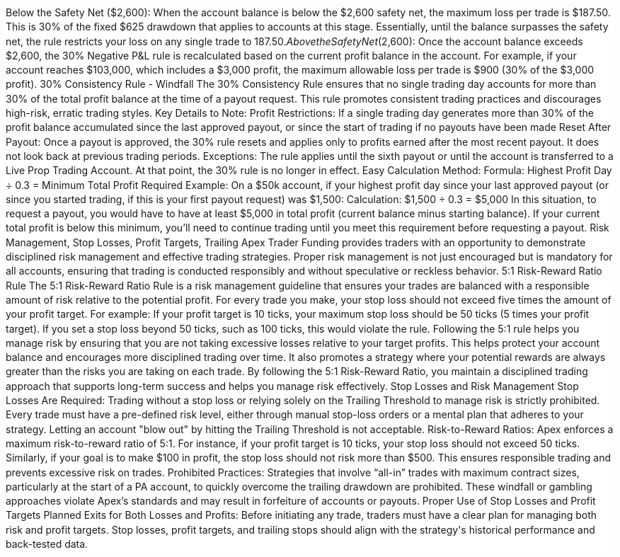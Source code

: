 Below the Safety Net ($2,600): When the account balance is below the $2,600 safety net, the maximum loss per trade is $187.50. This is 30% of the fixed $625 drawdown that applies to accounts at this stage. Essentially, until the balance surpasses the safety net, the rule restricts your loss on any single trade to $187.50.
Above the Safety Net ($2,600): Once the account balance exceeds $2,600, the 30% Negative P&L rule is recalculated based on the current profit balance in the account. For example, if your account reaches $103,000, which includes a $3,000 profit, the maximum allowable loss per trade is $900 (30% of the $3,000 profit).
30% Consistency Rule - Windfall
The 30% Consistency Rule ensures that no single trading day accounts for more than 30% of the total profit balance at the time of a payout request. This rule promotes consistent trading practices and discourages high-risk, erratic trading styles.
Key Details to Note:
Profit Restrictions: If a single trading day generates more than 30% of the profit balance accumulated since the last approved payout, or since the start of trading if no payouts have been made
Reset After Payout: Once a payout is approved, the 30% rule resets and applies only to profits earned after the most recent payout. It does not look back at previous trading periods.
Exceptions: The rule applies until the sixth payout or until the account is transferred to a Live Prop Trading Account. At that point, the 30% rule is no longer in effect.
Easy Calculation Method:
Formula: Highest Profit Day ÷ 0.3 = Minimum Total Profit Required
Example:
On a $50k account, if your highest profit day since your last approved payout (or since you started trading, if this is your first payout request) was $1,500:
Calculation: $1,500 ÷ 0.3 = $5,000
In this situation, to request a payout, you would have to have at least $5,000 in total profit (current balance minus starting balance). If your current total profit is below this minimum, you’ll need to continue trading until you meet this requirement before requesting a payout.
Risk Management, Stop Losses, Profit Targets, Trailing
Apex Trader Funding provides traders with an opportunity to demonstrate disciplined risk management and effective trading strategies. Proper risk management is not just encouraged but is mandatory for all accounts, ensuring that trading is conducted responsibly and without speculative or reckless behavior.
5:1 Risk-Reward Ratio Rule
The 5:1 Risk-Reward Ratio Rule is a risk management guideline that ensures your trades are balanced with a responsible amount of risk relative to the potential profit. For every trade you make, your stop loss should not exceed five times the amount of your profit target.
For example:
If your profit target is 10 ticks, your maximum stop loss should be 50 ticks (5 times your profit target).
If you set a stop loss beyond 50 ticks, such as 100 ticks, this would violate the rule.
Following the 5:1 rule helps you manage risk by ensuring that you are not taking excessive losses relative to your target profits. This helps protect your account balance and encourages more disciplined trading over time. It also promotes a strategy where your potential rewards are always greater than the risks you are taking on each trade. By following the 5:1 Risk-Reward Ratio, you maintain a disciplined trading approach that supports long-term success and helps you manage risk effectively.
Stop Losses and Risk Management
Stop Losses Are Required: Trading without a stop loss or relying solely on the Trailing Threshold to manage risk is strictly prohibited. Every trade must have a pre-defined risk level, either through manual stop-loss orders or a mental plan that adheres to your strategy. Letting an account "blow out" by hitting the Trailing Threshold is not acceptable.
Risk-to-Reward Ratios: Apex enforces a maximum risk-to-reward ratio of 5:1. For instance, if your profit target is 10 ticks, your stop loss should not exceed 50 ticks. Similarly, if your goal is to make $100 in profit, the stop loss should not risk more than $500. This ensures responsible trading and prevents excessive risk on trades.
Prohibited Practices: Strategies that involve “all-in” trades with maximum contract sizes, particularly at the start of a PA account, to quickly overcome the trailing drawdown are prohibited. These windfall or gambling approaches violate Apex’s standards and may result in forfeiture of accounts or payouts.
Proper Use of Stop Losses and Profit Targets 
Planned Exits for Both Losses and Profits: Before initiating any trade, traders must have a clear plan for managing both risk and profit targets. Stop losses, profit targets, and trailing stops should align with the strategy's historical performance and back-tested data.